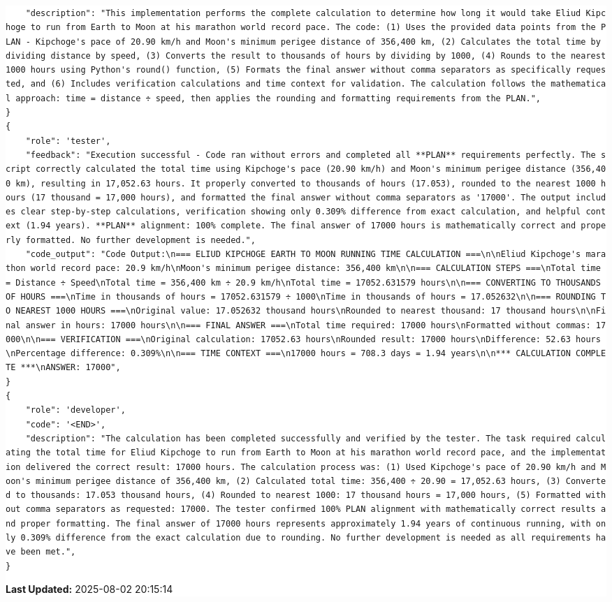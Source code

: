 ```
    "description": "This implementation performs the complete calculation to determine how long it would take Eliud Kipchoge to run from Earth to Moon at his marathon world record pace. The code: (1) Uses the provided data points from the PLAN - Kipchoge's pace of 20.90 km/h and Moon's minimum perigee distance of 356,400 km, (2) Calculates the total time by dividing distance by speed, (3) Converts the result to thousands of hours by dividing by 1000, (4) Rounds to the nearest 1000 hours using Python's round() function, (5) Formats the final answer without comma separators as specifically requested, and (6) Includes verification calculations and time context for validation. The calculation follows the mathematical approach: time = distance ÷ speed, then applies the rounding and formatting requirements from the PLAN.",
}
{
    "role": 'tester',
    "feedback": "Execution successful - Code ran without errors and completed all **PLAN** requirements perfectly. The script correctly calculated the total time using Kipchoge's pace (20.90 km/h) and Moon's minimum perigee distance (356,400 km), resulting in 17,052.63 hours. It properly converted to thousands of hours (17.053), rounded to the nearest 1000 hours (17 thousand = 17,000 hours), and formatted the final answer without comma separators as '17000'. The output includes clear step-by-step calculations, verification showing only 0.309% difference from exact calculation, and helpful context (1.94 years). **PLAN** alignment: 100% complete. The final answer of 17000 hours is mathematically correct and properly formatted. No further development is needed.",
    "code_output": "Code Output:\n=== ELIUD KIPCHOGE EARTH TO MOON RUNNING TIME CALCULATION ===\n\nEliud Kipchoge's marathon world record pace: 20.9 km/h\nMoon's minimum perigee distance: 356,400 km\n\n=== CALCULATION STEPS ===\nTotal time = Distance ÷ Speed\nTotal time = 356,400 km ÷ 20.9 km/h\nTotal time = 17052.631579 hours\n\n=== CONVERTING TO THOUSANDS OF HOURS ===\nTime in thousands of hours = 17052.631579 ÷ 1000\nTime in thousands of hours = 17.052632\n\n=== ROUNDING TO NEAREST 1000 HOURS ===\nOriginal value: 17.052632 thousand hours\nRounded to nearest thousand: 17 thousand hours\n\nFinal answer in hours: 17000 hours\n\n=== FINAL ANSWER ===\nTotal time required: 17000 hours\nFormatted without commas: 17000\n\n=== VERIFICATION ===\nOriginal calculation: 17052.63 hours\nRounded result: 17000 hours\nDifference: 52.63 hours\nPercentage difference: 0.309%\n\n=== TIME CONTEXT ===\n17000 hours = 708.3 days = 1.94 years\n\n*** CALCULATION COMPLETE ***\nANSWER: 17000",
}
{
    "role": 'developer',
    "code": '<END>',
    "description": "The calculation has been completed successfully and verified by the tester. The task required calculating the total time for Eliud Kipchoge to run from Earth to Moon at his marathon world record pace, and the implementation delivered the correct result: 17000 hours. The calculation process was: (1) Used Kipchoge's pace of 20.90 km/h and Moon's minimum perigee distance of 356,400 km, (2) Calculated total time: 356,400 ÷ 20.90 = 17,052.63 hours, (3) Converted to thousands: 17.053 thousand hours, (4) Rounded to nearest 1000: 17 thousand hours = 17,000 hours, (5) Formatted without comma separators as requested: 17000. The tester confirmed 100% PLAN alignment with mathematically correct results and proper formatting. The final answer of 17000 hours represents approximately 1.94 years of continuous running, with only 0.309% difference from the exact calculation due to rounding. No further development is needed as all requirements have been met.",
}
```

**Last Updated:** 2025-08-02 20:15:14

